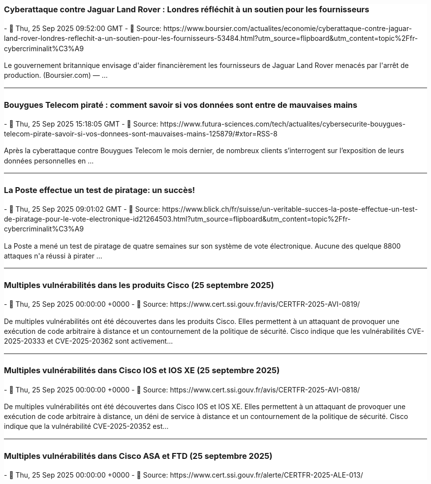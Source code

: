 <h3 class="class_h3">Cyberattaque contre Jaguar Land Rover : Londres réfléchit à un soutien pour les fournisseurs</h3>
- 📅 Thu, 25 Sep 2025 09:52:00 GMT
- 🔗 Source: https://www.boursier.com/actualites/economie/cyberattaque-contre-jaguar-land-rover-londres-reflechit-a-un-soutien-pour-les-fournisseurs-53484.html?utm_source=flipboard&utm_content=topic%2Ffr-cybercriminalit%C3%A9

Le gouvernement britannique envisage d'aider financièrement les fournisseurs de Jaguar Land Rover menacés par l'arrêt de production. (Boursier.com) — …

---

<h3 class="class_h3">Bouygues Telecom piraté : comment savoir si vos données sont entre de mauvaises mains</h3>
- 📅 Thu, 25 Sep 2025 15:18:05 GMT
- 🔗 Source: https://www.futura-sciences.com/tech/actualites/cybersecurite-bouygues-telecom-pirate-savoir-si-vos-donnees-sont-mauvaises-mains-125879/#xtor=RSS-8

Après la cyberattaque contre Bouygues Telecom le mois dernier, de nombreux clients s’interrogent sur l’exposition de leurs données personnelles en …

---

<h3 class="class_h3">La Poste effectue un test de piratage: un succès!</h3>
- 📅 Thu, 25 Sep 2025 09:01:02 GMT
- 🔗 Source: https://www.blick.ch/fr/suisse/un-veritable-succes-la-poste-effectue-un-test-de-piratage-pour-le-vote-electronique-id21264503.html?utm_source=flipboard&utm_content=topic%2Ffr-cybercriminalit%C3%A9

La Poste a mené un test de piratage de quatre semaines sur son système de vote électronique. Aucune des quelque 8800 attaques n'a réussi à pirater …

---

<h3 class="class_h3">Multiples vulnérabilités dans les produits Cisco (25 septembre 2025)</h3>
- 📅 Thu, 25 Sep 2025 00:00:00 +0000
- 🔗 Source: https://www.cert.ssi.gouv.fr/avis/CERTFR-2025-AVI-0819/

De multiples vulnérabilités ont été découvertes dans les produits Cisco. Elles permettent à un attaquant de provoquer une exécution de code arbitraire à distance et un contournement de la politique de sécurité. Cisco indique que les vulnérabilités CVE-2025-20333 et CVE-2025-20362 sont activement...

---

<h3 class="class_h3">Multiples vulnérabilités dans Cisco IOS et IOS XE (25 septembre 2025)</h3>
- 📅 Thu, 25 Sep 2025 00:00:00 +0000
- 🔗 Source: https://www.cert.ssi.gouv.fr/avis/CERTFR-2025-AVI-0818/

De multiples vulnérabilités ont été découvertes dans Cisco IOS et IOS XE. Elles permettent à un attaquant de provoquer une exécution de code arbitraire à distance, un déni de service à distance et un contournement de la politique de sécurité. Cisco indique que la vulnérabilité CVE-2025-20352 est...

---

<h3 class="class_h3">Multiples vulnérabilités dans Cisco ASA et FTD (25 septembre 2025)</h3>
- 📅 Thu, 25 Sep 2025 00:00:00 +0000
- 🔗 Source: https://www.cert.ssi.gouv.fr/alerte/CERTFR-2025-ALE-013/
